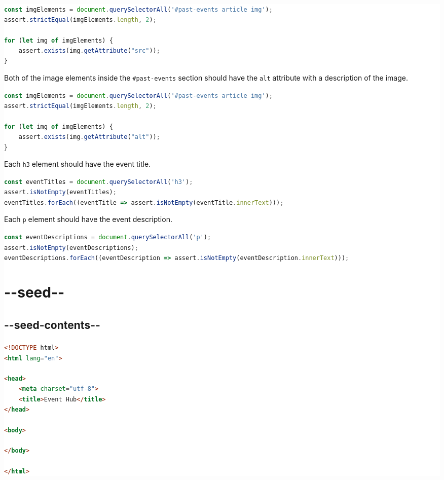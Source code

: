 ```js
const imgElements = document.querySelectorAll('#past-events article img');
assert.strictEqual(imgElements.length, 2);

for (let img of imgElements) {
    assert.exists(img.getAttribute("src"));
}
```

Both of the image elements inside the `#past-events` section should have the `alt` attribute with a description of the image.

```js
const imgElements = document.querySelectorAll('#past-events article img');
assert.strictEqual(imgElements.length, 2);

for (let img of imgElements) {
    assert.exists(img.getAttribute("alt"));
}
```

Each `h3` element should have the event title.

```js
const eventTitles = document.querySelectorAll('h3');
assert.isNotEmpty(eventTitles);
eventTitles.forEach((eventTitle => assert.isNotEmpty(eventTitle.innerText)));
```

Each `p` element should have the event description.

```js
const eventDescriptions = document.querySelectorAll('p');
assert.isNotEmpty(eventDescriptions);
eventDescriptions.forEach((eventDescription => assert.isNotEmpty(eventDescription.innerText)));
```

# --seed--

## --seed-contents--

```html
<!DOCTYPE html>
<html lang="en">

<head>
    <meta charset="utf-8">
    <title>Event Hub</title>
</head>

<body>

</body>

</html>
```
